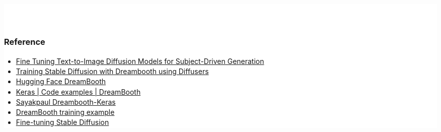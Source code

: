 <br><br>

### Reference

- [Fine Tuning Text-to-Image Diffusion Models for Subject-Driven Generation](https://arxiv.org/abs/2208.12242)
- [Training Stable Diffusion with Dreambooth using Diffusers](https://huggingface.co/blog/dreambooth)
- [Hugging Face DreamBooth](https://huggingface.co/docs/diffusers/training/dreambooth)
- [Keras | Code examples | DreamBooth](https://keras.io/examples/generative/dreambooth/)
- [Sayakpaul Dreambooth-Keras](https://github.com/sayakpaul/dreambooth-keras)
- [DreamBooth training example](https://github.com/huggingface/diffusers/tree/main/examples/dreambooth)
- [Fine-tuning Stable Diffusion](https://keras.io/examples/generative/finetune_stable_diffusion/)

